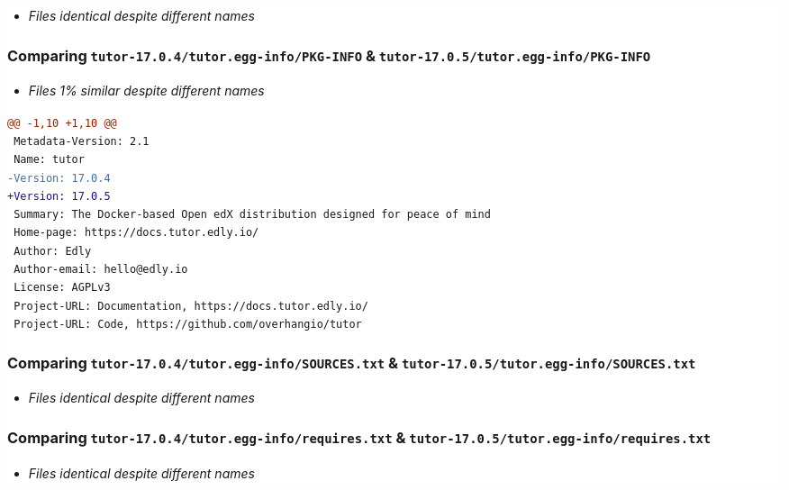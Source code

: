  * *Files identical despite different names*

### Comparing `tutor-17.0.4/tutor.egg-info/PKG-INFO` & `tutor-17.0.5/tutor.egg-info/PKG-INFO`

 * *Files 1% similar despite different names*

```diff
@@ -1,10 +1,10 @@
 Metadata-Version: 2.1
 Name: tutor
-Version: 17.0.4
+Version: 17.0.5
 Summary: The Docker-based Open edX distribution designed for peace of mind
 Home-page: https://docs.tutor.edly.io/
 Author: Edly
 Author-email: hello@edly.io
 License: AGPLv3
 Project-URL: Documentation, https://docs.tutor.edly.io/
 Project-URL: Code, https://github.com/overhangio/tutor
```

### Comparing `tutor-17.0.4/tutor.egg-info/SOURCES.txt` & `tutor-17.0.5/tutor.egg-info/SOURCES.txt`

 * *Files identical despite different names*

### Comparing `tutor-17.0.4/tutor.egg-info/requires.txt` & `tutor-17.0.5/tutor.egg-info/requires.txt`

 * *Files identical despite different names*

